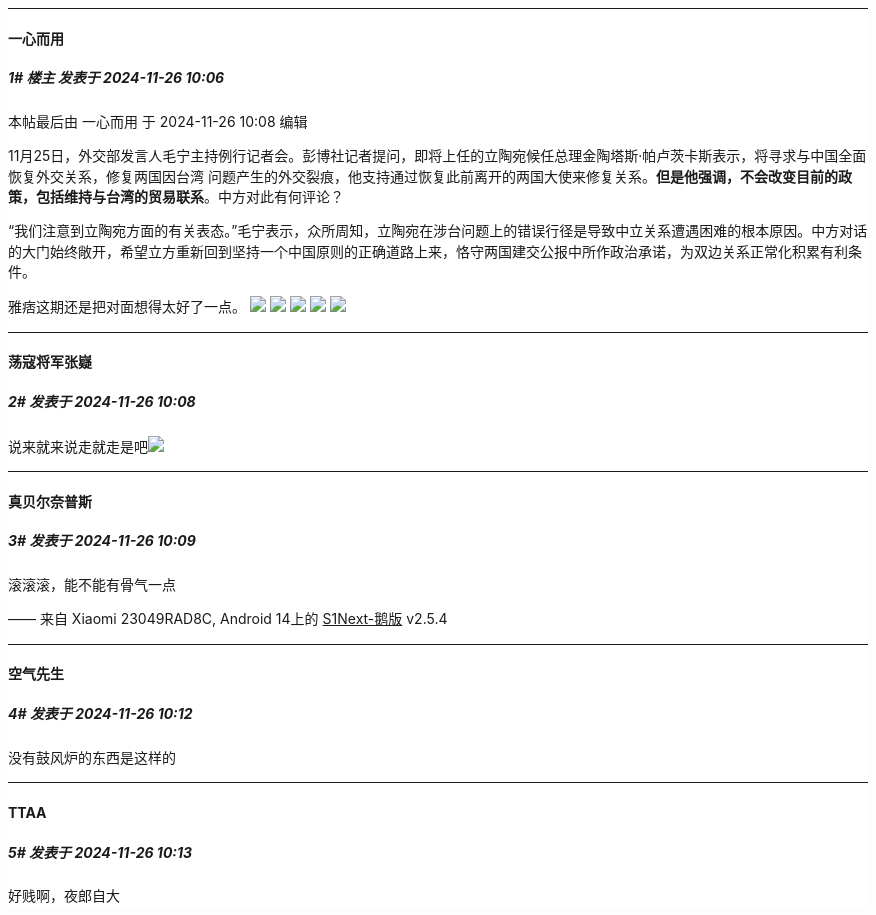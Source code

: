 ﻿
*****

####  一心而用  
##### 1#       楼主       发表于 2024-11-26 10:06

 本帖最后由 一心而用 于 2024-11-26 10:08 编辑 

11月25日，外交部发言人毛宁主持例行记者会。彭博社记者提问，即将上任的立陶宛候任总理金陶塔斯·帕卢茨卡斯表示，将寻求与中国全面恢复外交关系，修复两国因台湾 问题产生的外交裂痕，他支持通过恢复此前离开的两国大使来修复关系。<strong>但是他强调，不会改变目前的政策，包括维持与台湾的贸易联系</strong>。中方对此有何评论？

“我们注意到立陶宛方面的有关表态。”毛宁表示，众所周知，立陶宛在涉台问题上的错误行径是导致中立关系遭遇困难的根本原因。中方对话的大门始终敞开，希望立方重新回到坚持一个中国原则的正确道路上来，恪守两国建交公报中所作政治承诺，为双边关系正常化积累有利条件。

雅痞这期还是把对面想得太好了一点。
<img src="https://img.chkaja.com/e9fe334cceca55b2.jpg" referrerpolicy="no-referrer">
<img src="https://img.chkaja.com/02c27ec49444d65f.jpg" referrerpolicy="no-referrer">
<img src="https://img.chkaja.com/28eba1a423daa3a7.jpg" referrerpolicy="no-referrer">
<img src="https://img.chkaja.com/ecda6c9f42a6536b.jpg" referrerpolicy="no-referrer">
<img src="https://img.chkaja.com/c45aefe46c60d473.jpg" referrerpolicy="no-referrer">

*****

####  荡寇将军张嶷  
##### 2#       发表于 2024-11-26 10:08

说来就来说走就走是吧<img src="https://static.saraba1st.com/image/smiley/face2017/049.png" referrerpolicy="no-referrer">

*****

####  真贝尔奈普斯  
##### 3#       发表于 2024-11-26 10:09

滚滚滚，能不能有骨气一点

—— 来自 Xiaomi 23049RAD8C, Android 14上的 [S1Next-鹅版](https://github.com/ykrank/S1-Next/releases) v2.5.4

*****

####  空气先生  
##### 4#       发表于 2024-11-26 10:12

没有鼓风炉的东西是这样的

*****

####  TTAA  
##### 5#       发表于 2024-11-26 10:13

好贱啊，夜郎自大
